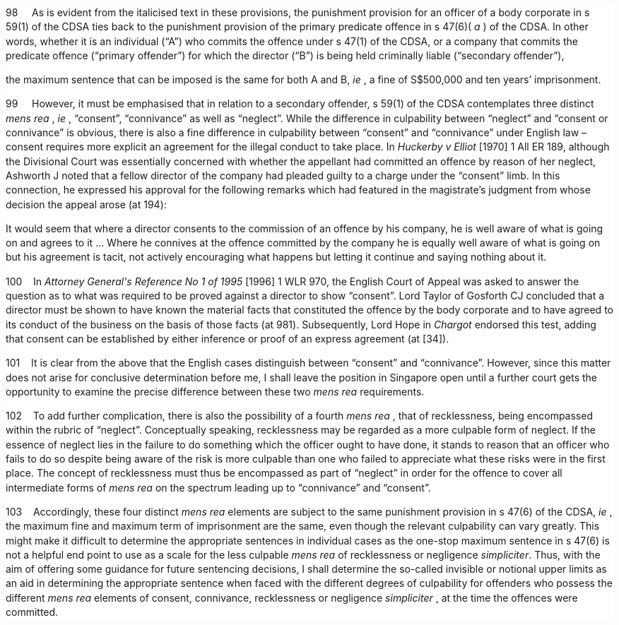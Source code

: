 98     As is evident from the italicised text in these provisions, the punishment provision for an officer of a body corporate in s 59(1) of the CDSA ties back to the punishment provision of the primary predicate offence in s 47(6)( _a_ ) of the CDSA. In other words, whether it is an individual (“A”) who commits the offence under s 47(1) of the CDSA, or a company that commits the predicate offence (“primary offender”) for which the director (“B”) is being held criminally liable (“secondary offender”), 


the maximum sentence that can be imposed is the same for both A and B, _ie_ , a fine of S$500,000 and ten years’ imprisonment. 

99     However, it must be emphasised that in relation to a secondary offender, s 59(1) of the CDSA contemplates three distinct _mens rea_ , _ie_ , “consent”, “connivance” as well as “neglect”. While the difference in culpability between “neglect” and “consent or connivance” is obvious, there is also a fine difference in culpability between “consent” and “connivance” under English law – consent requires more explicit an agreement for the illegal conduct to take place. In _Huckerby v Elliot_ [1970] 1 All ER 189, although the Divisional Court was essentially concerned with whether the appellant had committed an offence by reason of her neglect, Ashworth J noted that a fellow director of the company had pleaded guilty to a charge under the “consent” limb. In this connection, he expressed his approval for the following remarks which had featured in the magistrate’s judgment from whose decision the appeal arose (at 194): 

 It would seem that where a director consents to the commission of an offence by his company, he is well aware of what is going on and agrees to it ... Where he connives at the offence committed by the company he is equally well aware of what is going on but his agreement is tacit, not actively encouraging what happens but letting it continue and saying nothing about it. 

100    In _Attorney General's Reference No 1 of 1995_ [1996] 1 WLR 970, the English Court of Appeal was asked to answer the question as to what was required to be proved against a director to show “consent”. Lord Taylor of Gosforth CJ concluded that a director must be shown to have known the material facts that constituted the offence by the body corporate and to have agreed to its conduct of the business on the basis of those facts (at 981). Subsequently, Lord Hope in _Chargot_ endorsed this test, adding that consent can be established by either inference or proof of an express agreement (at [34]). 

101    It is clear from the above that the English cases distinguish between “consent” and “connivance”. However, since this matter does not arise for conclusive determination before me, I shall leave the position in Singapore open until a further court gets the opportunity to examine the precise difference between these two _mens rea_ requirements. 

102    To add further complication, there is also the possibility of a fourth _mens rea_ , that of recklessness, being encompassed within the rubric of “neglect”. Conceptually speaking, recklessness may be regarded as a more culpable form of neglect. If the essence of neglect lies in the failure to do something which the officer ought to have done, it stands to reason that an officer who fails to do so despite being aware of the risk is more culpable than one who failed to appreciate what these risks were in the first place. The concept of recklessness must thus be encompassed as part of “neglect” in order for the offence to cover all intermediate forms of _mens rea_ on the spectrum leading up to “connivance” and “consent”. 

103    Accordingly, these four distinct _mens rea_ elements are subject to the same punishment provision in s 47(6) of the CDSA, _ie_ , the maximum fine and maximum term of imprisonment are the same, even though the relevant culpability can vary greatly. This might make it difficult to determine the appropriate sentences in individual cases as the one-stop maximum sentence in s 47(6) is not a helpful end point to use as a scale for the less culpable _mens rea_ of recklessness or negligence _simpliciter_. Thus, with the aim of offering some guidance for future sentencing decisions, I shall determine the so-called invisible or notional upper limits as an aid in determining the appropriate sentence when faced with the different degrees of culpability for offenders who possess the different _mens rea_ elements of consent, connivance, recklessness or negligence _simpliciter_ , at the time the offences were committed. 
